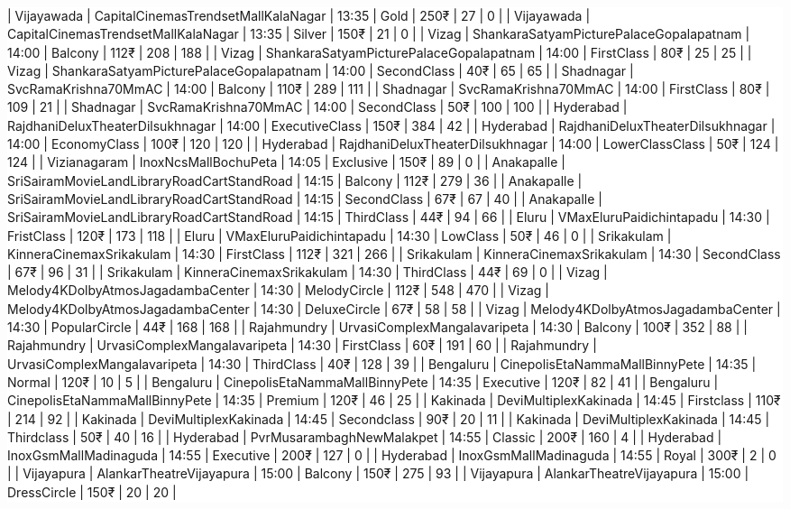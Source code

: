 | Vijayawada   | CapitalCinemasTrendsetMallKalaNagar           | 13:35 | Gold                    |  250₹ |       27 |      0 |
| Vijayawada   | CapitalCinemasTrendsetMallKalaNagar           | 13:35 | Silver                  |  150₹ |       21 |      0 |
| Vizag        | ShankaraSatyamPicturePalaceGopalapatnam       | 14:00 | Balcony                 |  112₹ |      208 |    188 |
| Vizag        | ShankaraSatyamPicturePalaceGopalapatnam       | 14:00 | FirstClass              |   80₹ |       25 |     25 |
| Vizag        | ShankaraSatyamPicturePalaceGopalapatnam       | 14:00 | SecondClass             |   40₹ |       65 |     65 |
| Shadnagar    | SvcRamaKrishna70MmAC                          | 14:00 | Balcony                 |  110₹ |      289 |    111 |
| Shadnagar    | SvcRamaKrishna70MmAC                          | 14:00 | FirstClass              |   80₹ |      109 |     21 |
| Shadnagar    | SvcRamaKrishna70MmAC                          | 14:00 | SecondClass             |   50₹ |      100 |    100 |
| Hyderabad    | RajdhaniDeluxTheaterDilsukhnagar              | 14:00 | ExecutiveClass          |  150₹ |      384 |     42 |
| Hyderabad    | RajdhaniDeluxTheaterDilsukhnagar              | 14:00 | EconomyClass            |  100₹ |      120 |    120 |
| Hyderabad    | RajdhaniDeluxTheaterDilsukhnagar              | 14:00 | LowerClassClass         |   50₹ |      124 |    124 |
| Vizianagaram | InoxNcsMallBochuPeta                          | 14:05 | Exclusive               |  150₹ |       89 |      0 |
| Anakapalle   | SriSairamMovieLandLibraryRoadCartStandRoad    | 14:15 | Balcony                 |  112₹ |      279 |     36 |
| Anakapalle   | SriSairamMovieLandLibraryRoadCartStandRoad    | 14:15 | SecondClass             |   67₹ |       67 |     40 |
| Anakapalle   | SriSairamMovieLandLibraryRoadCartStandRoad    | 14:15 | ThirdClass              |   44₹ |       94 |     66 |
| Eluru        | VMaxEluruPaidichintapadu                      | 14:30 | FristClass              |  120₹ |      173 |    118 |
| Eluru        | VMaxEluruPaidichintapadu                      | 14:30 | LowClass                |   50₹ |       46 |      0 |
| Srikakulam   | KinneraCinemaxSrikakulam                      | 14:30 | FirstClass              |  112₹ |      321 |    266 |
| Srikakulam   | KinneraCinemaxSrikakulam                      | 14:30 | SecondClass             |   67₹ |       96 |     31 |
| Srikakulam   | KinneraCinemaxSrikakulam                      | 14:30 | ThirdClass              |   44₹ |       69 |      0 |
| Vizag        | Melody4KDolbyAtmosJagadambaCenter             | 14:30 | MelodyCircle            |  112₹ |      548 |    470 |
| Vizag        | Melody4KDolbyAtmosJagadambaCenter             | 14:30 | DeluxeCircle            |   67₹ |       58 |     58 |
| Vizag        | Melody4KDolbyAtmosJagadambaCenter             | 14:30 | PopularCircle           |   44₹ |      168 |    168 |
| Rajahmundry  | UrvasiComplexMangalavaripeta                  | 14:30 | Balcony                 |  100₹ |      352 |     88 |
| Rajahmundry  | UrvasiComplexMangalavaripeta                  | 14:30 | FirstClass              |   60₹ |      191 |     60 |
| Rajahmundry  | UrvasiComplexMangalavaripeta                  | 14:30 | ThirdClass              |   40₹ |      128 |     39 |
| Bengaluru    | CinepolisEtaNammaMallBinnyPete                | 14:35 | Normal                  |  120₹ |       10 |      5 |
| Bengaluru    | CinepolisEtaNammaMallBinnyPete                | 14:35 | Executive               |  120₹ |       82 |     41 |
| Bengaluru    | CinepolisEtaNammaMallBinnyPete                | 14:35 | Premium                 |  120₹ |       46 |     25 |
| Kakinada     | DeviMultiplexKakinada                         | 14:45 | Firstclass              |  110₹ |      214 |     92 |
| Kakinada     | DeviMultiplexKakinada                         | 14:45 | Secondclass             |   90₹ |       20 |     11 |
| Kakinada     | DeviMultiplexKakinada                         | 14:45 | Thirdclass              |   50₹ |       40 |     16 |
| Hyderabad    | PvrMusarambaghNewMalakpet                     | 14:55 | Classic                 |  200₹ |      160 |      4 |
| Hyderabad    | InoxGsmMallMadinaguda                         | 14:55 | Executive               |  200₹ |      127 |      0 |
| Hyderabad    | InoxGsmMallMadinaguda                         | 14:55 | Royal                   |  300₹ |        2 |      0 |
| Vijayapura   | AlankarTheatreVijayapura                      | 15:00 | Balcony                 |  150₹ |      275 |     93 |
| Vijayapura   | AlankarTheatreVijayapura                      | 15:00 | DressCircle             |  150₹ |       20 |     20 |